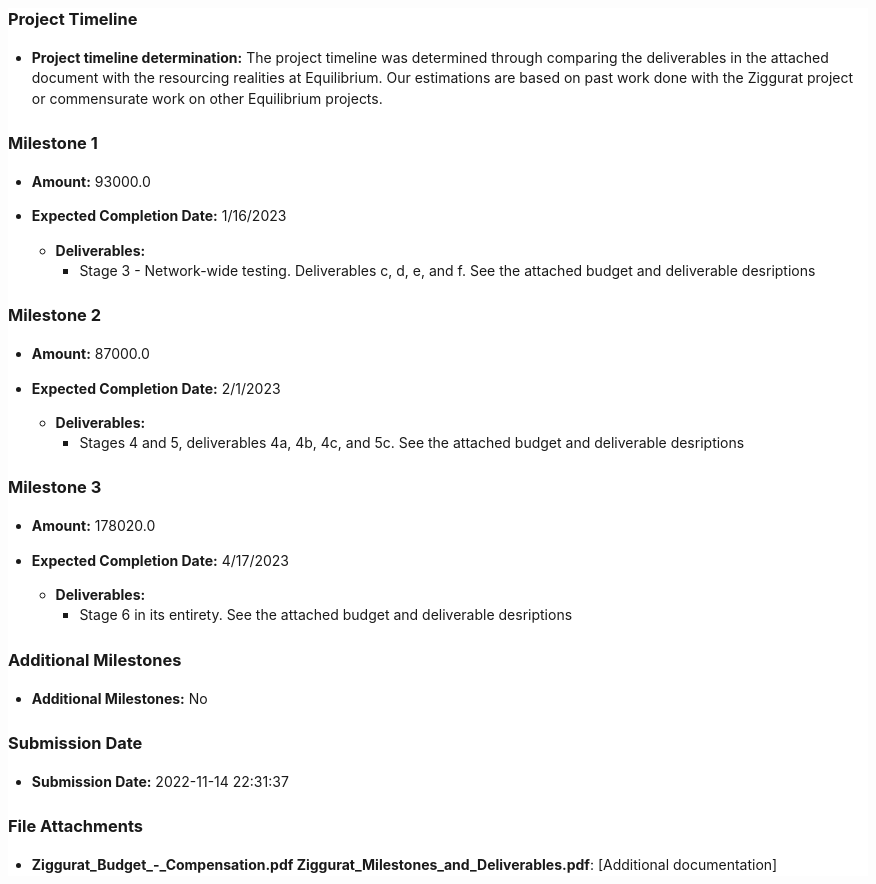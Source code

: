 ### Project Timeline

- **Project timeline determination:**
  The project timeline was determined through comparing the deliverables in the attached document with the resourcing realities at Equilibrium. Our estimations are based on past work done with the Ziggurat project or commensurate work on other Equilibrium projects.

### Milestone 1

- **Amount:**
  93000.0
- **Expected Completion Date:**
  1/16/2023

  - **Deliverables:**
    - Stage 3 - Network-wide testing. Deliverables c, d, e, and f. See the attached budget and deliverable desriptions

### Milestone 2

- **Amount:**
  87000.0
- **Expected Completion Date:**
  2/1/2023

  - **Deliverables:**
    - Stages 4 and 5, deliverables 4a, 4b, 4c, and 5c. See the attached budget and deliverable desriptions

### Milestone 3

- **Amount:**
  178020.0
- **Expected Completion Date:**
  4/17/2023

  - **Deliverables:**
    - Stage 6 in its entirety. See the attached budget and deliverable desriptions

### Additional Milestones

- **Additional Milestones:**
  No

### Submission Date

- **Submission Date:**
  2022-11-14 22:31:37

### File Attachments

- **Ziggurat_Budget_-_Compensation.pdf
Ziggurat_Milestones_and_Deliverables.pdf**: [Additional documentation]

